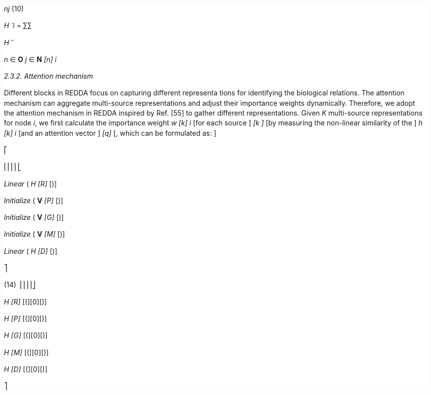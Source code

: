 

_nj_ (10)



_H_ ̃ _i_ = ∑∑



_H_ ̂



_n_ ∈ **O** _j_ ∈ **N** _[n]_ _i_



_2.3.2. Attention mechanism_

Different blocks in REDDA focus on capturing different representa­
tions for identifying the biological relations. The attention mechanism
can aggregate multi-source representations and adjust their importance
weights dynamically. Therefore, we adopt the attention mechanism in
REDDA inspired by Ref. [55] to gather different representations. Given _K_
multi-source representations for node _i_, we first calculate the importance
weight _w_ _[k]_ _i_ [for each source ] _[k ]_ [by measuring the non-linear similarity of the ]
_h_ _[k]_ _i_ [and an attention vector ] _[q]_ [, which can be formulated as: ]



⎡

⎢⎢⎢⎢⎣



_Linear_ ( _H_ _[R]_ [)]

_Initialize_ ( **V** _[P]_ [)]

_Initialize_ ( **V** _[G]_ [)]

_Initialize_ ( **V** _[M]_ [)]

_Linear_ ( _H_ _[D]_ [)]



⎤


(14)
⎥⎥⎥⎥⎦



_H_ _[R]_ [(][0][)]

_H_ _[P]_ [(][0][)]

_H_ _[G]_ [(][0][)]

_H_ _[M]_ [(][0][)]

_H_ _[D]_ [(][0][)]



⎤
